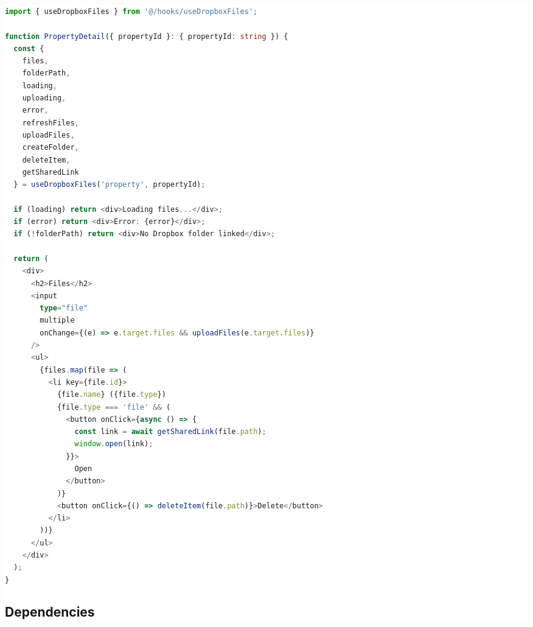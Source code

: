 ```typescript
import { useDropboxFiles } from '@/hooks/useDropboxFiles';

function PropertyDetail({ propertyId }: { propertyId: string }) {
  const {
    files,
    folderPath,
    loading,
    uploading,
    error,
    refreshFiles,
    uploadFiles,
    createFolder,
    deleteItem,
    getSharedLink
  } = useDropboxFiles('property', propertyId);

  if (loading) return <div>Loading files...</div>;
  if (error) return <div>Error: {error}</div>;
  if (!folderPath) return <div>No Dropbox folder linked</div>;

  return (
    <div>
      <h2>Files</h2>
      <input
        type="file"
        multiple
        onChange={(e) => e.target.files && uploadFiles(e.target.files)}
      />
      <ul>
        {files.map(file => (
          <li key={file.id}>
            {file.name} ({file.type})
            {file.type === 'file' && (
              <button onClick={async () => {
                const link = await getSharedLink(file.path);
                window.open(link);
              }}>
                Open
              </button>
            )}
            <button onClick={() => deleteItem(file.path)}>Delete</button>
          </li>
        ))}
      </ul>
    </div>
  );
}
```

## Dependencies
